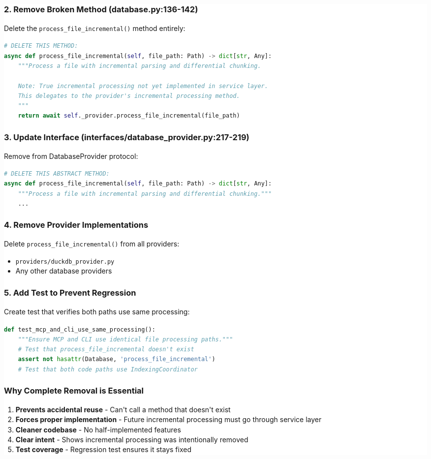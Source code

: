 ### 2. Remove Broken Method (database.py:136-142)
Delete the `process_file_incremental()` method entirely:
```python
# DELETE THIS METHOD:
async def process_file_incremental(self, file_path: Path) -> dict[str, Any]:
    """Process a file with incremental parsing and differential chunking.
    
    Note: True incremental processing not yet implemented in service layer.
    This delegates to the provider's incremental processing method.
    """
    return await self._provider.process_file_incremental(file_path)
```

### 3. Update Interface (interfaces/database_provider.py:217-219)
Remove from DatabaseProvider protocol:
```python
# DELETE THIS ABSTRACT METHOD:
async def process_file_incremental(self, file_path: Path) -> dict[str, Any]:
    """Process a file with incremental parsing and differential chunking."""
    ...
```

### 4. Remove Provider Implementations
Delete `process_file_incremental()` from all providers:
- `providers/duckdb_provider.py`
- Any other database providers

### 5. Add Test to Prevent Regression
Create test that verifies both paths use same processing:
```python
def test_mcp_and_cli_use_same_processing():
    """Ensure MCP and CLI use identical file processing paths."""
    # Test that process_file_incremental doesn't exist
    assert not hasattr(Database, 'process_file_incremental')
    # Test that both code paths use IndexingCoordinator
```

### Why Complete Removal is Essential
1. **Prevents accidental reuse** - Can't call a method that doesn't exist
2. **Forces proper implementation** - Future incremental processing must go through service layer
3. **Cleaner codebase** - No half-implemented features
4. **Clear intent** - Shows incremental processing was intentionally removed
5. **Test coverage** - Regression test ensures it stays fixed